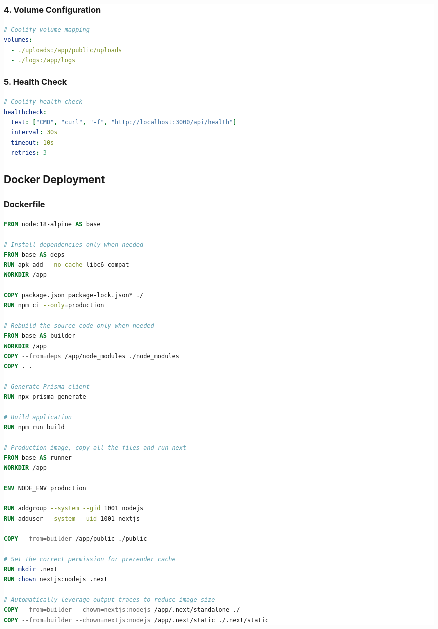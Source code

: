 ### 4. Volume Configuration
```yaml
# Coolify volume mapping
volumes:
  - ./uploads:/app/public/uploads
  - ./logs:/app/logs
```

### 5. Health Check
```yaml
# Coolify health check
healthcheck:
  test: ["CMD", "curl", "-f", "http://localhost:3000/api/health"]
  interval: 30s
  timeout: 10s
  retries: 3
```

## Docker Deployment

### Dockerfile
```dockerfile
FROM node:18-alpine AS base

# Install dependencies only when needed
FROM base AS deps
RUN apk add --no-cache libc6-compat
WORKDIR /app

COPY package.json package-lock.json* ./
RUN npm ci --only=production

# Rebuild the source code only when needed
FROM base AS builder
WORKDIR /app
COPY --from=deps /app/node_modules ./node_modules
COPY . .

# Generate Prisma client
RUN npx prisma generate

# Build application
RUN npm run build

# Production image, copy all the files and run next
FROM base AS runner
WORKDIR /app

ENV NODE_ENV production

RUN addgroup --system --gid 1001 nodejs
RUN adduser --system --uid 1001 nextjs

COPY --from=builder /app/public ./public

# Set the correct permission for prerender cache
RUN mkdir .next
RUN chown nextjs:nodejs .next

# Automatically leverage output traces to reduce image size
COPY --from=builder --chown=nextjs:nodejs /app/.next/standalone ./
COPY --from=builder --chown=nextjs:nodejs /app/.next/static ./.next/static

```